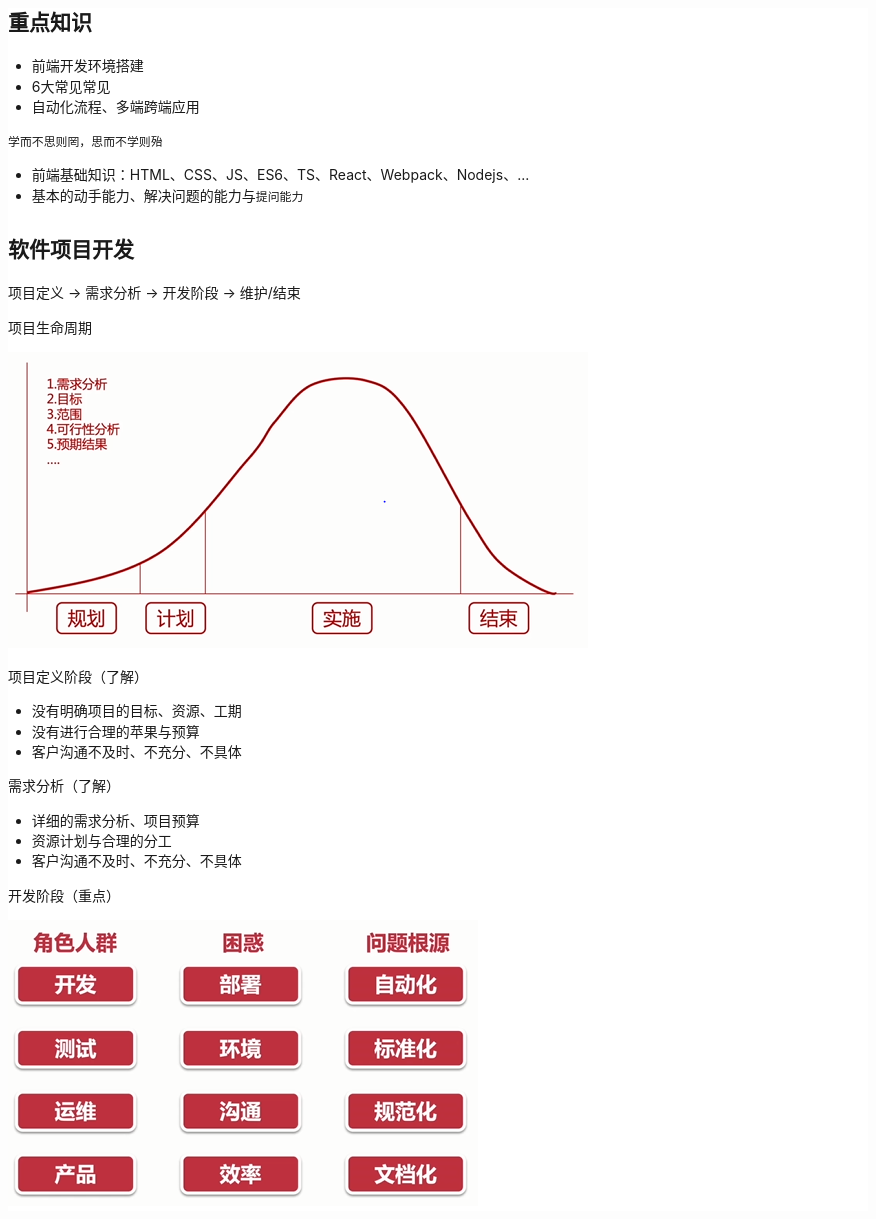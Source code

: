 
## 重点知识

- 前端开发环境搭建
- 6大常见常见
- 自动化流程、多端跨端应用

`学而不思则罔，思而不学则殆`

- 前端基础知识：HTML、CSS、JS、ES6、TS、React、Webpack、Nodejs、...
- 基本的动手能力、解决问题的能力与`提问能力`


## 软件项目开发

项目定义 -> 需求分析 -> 开发阶段 -> 维护/结束

项目生命周期

![006](./img/006.PNG)

项目定义阶段（了解）
- 没有明确项目的目标、资源、工期
- 没有进行合理的苹果与预算
- 客户沟通不及时、不充分、不具体

需求分析（了解）
- 详细的需求分析、项目预算
- 资源计划与合理的分工
- 客户沟通不及时、不充分、不具体

开发阶段（重点）

![007](./img/007.PNG)
